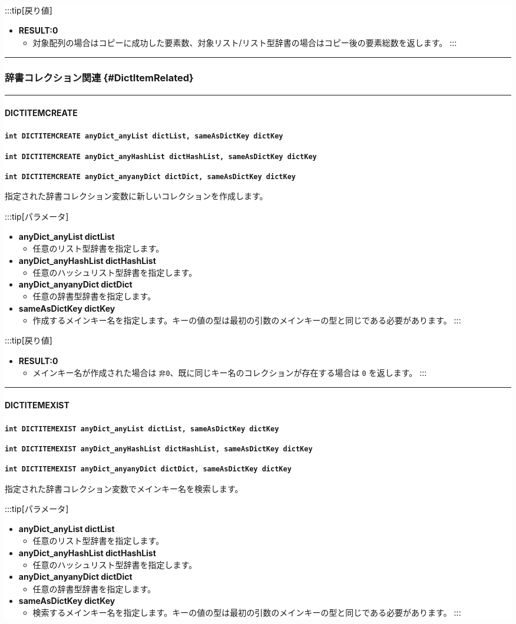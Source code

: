 :::tip[戻り値]
- **RESULT:0**
  - 対象配列の場合はコピーに成功した要素数、対象リスト/リスト型辞書の場合はコピー後の要素総数を返します。
:::

----
### 辞書コレクション関連 {#DictItemRelated}

----
#### DICTITEMCREATE

**`int DICTITEMCREATE anyDict_anyList dictList, sameAsDictKey dictKey`**

**`int DICTITEMCREATE anyDict_anyHashList dictHashList, sameAsDictKey dictKey`**

**`int DICTITEMCREATE anyDict_anyanyDict dictDict, sameAsDictKey dictKey`**

指定された辞書コレクション変数に新しいコレクションを作成します。

:::tip[パラメータ]
- **anyDict_anyList dictList**
  - 任意のリスト型辞書を指定します。
- **anyDict_anyHashList dictHashList**
  - 任意のハッシュリスト型辞書を指定します。
- **anyDict_anyanyDict dictDict**
  - 任意の辞書型辞書を指定します。
- **sameAsDictKey dictKey**
  - 作成するメインキー名を指定します。キーの値の型は最初の引数のメインキーの型と同じである必要があります。
:::

:::tip[戻り値]
- **RESULT:0**
  - メインキー名が作成された場合は `非0`、既に同じキー名のコレクションが存在する場合は `0` を返します。
:::

----
#### DICTITEMEXIST

**`int DICTITEMEXIST anyDict_anyList dictList, sameAsDictKey dictKey`**

**`int DICTITEMEXIST anyDict_anyHashList dictHashList, sameAsDictKey dictKey`**

**`int DICTITEMEXIST anyDict_anyanyDict dictDict, sameAsDictKey dictKey`**

指定された辞書コレクション変数でメインキー名を検索します。

:::tip[パラメータ]
- **anyDict_anyList dictList**
  - 任意のリスト型辞書を指定します。
- **anyDict_anyHashList dictHashList**
  - 任意のハッシュリスト型辞書を指定します。
- **anyDict_anyanyDict dictDict**
  - 任意の辞書型辞書を指定します。
- **sameAsDictKey dictKey**
  - 検索するメインキー名を指定します。キーの値の型は最初の引数のメインキーの型と同じである必要があります。
:::
